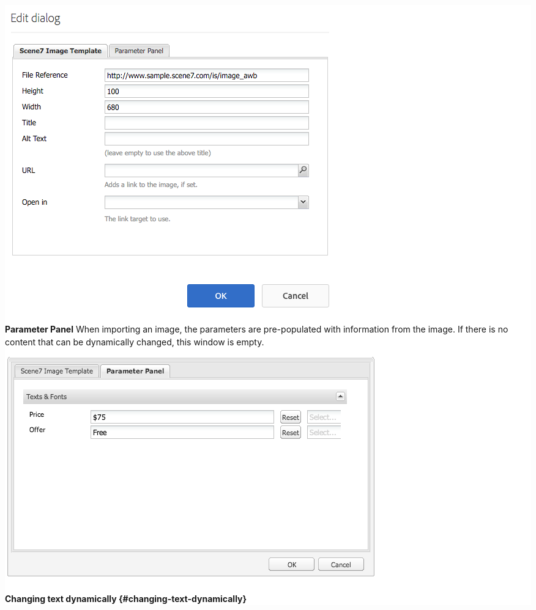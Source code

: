 ![](assets/chlimage_1-89.png)

**Parameter Panel** When importing an image, the parameters are pre-populated with information from the image. If there is no content that can be dynamically changed, this window is empty.

![](assets/chlimage_1-90.png) 

#### Changing text dynamically {#changing-text-dynamically}
